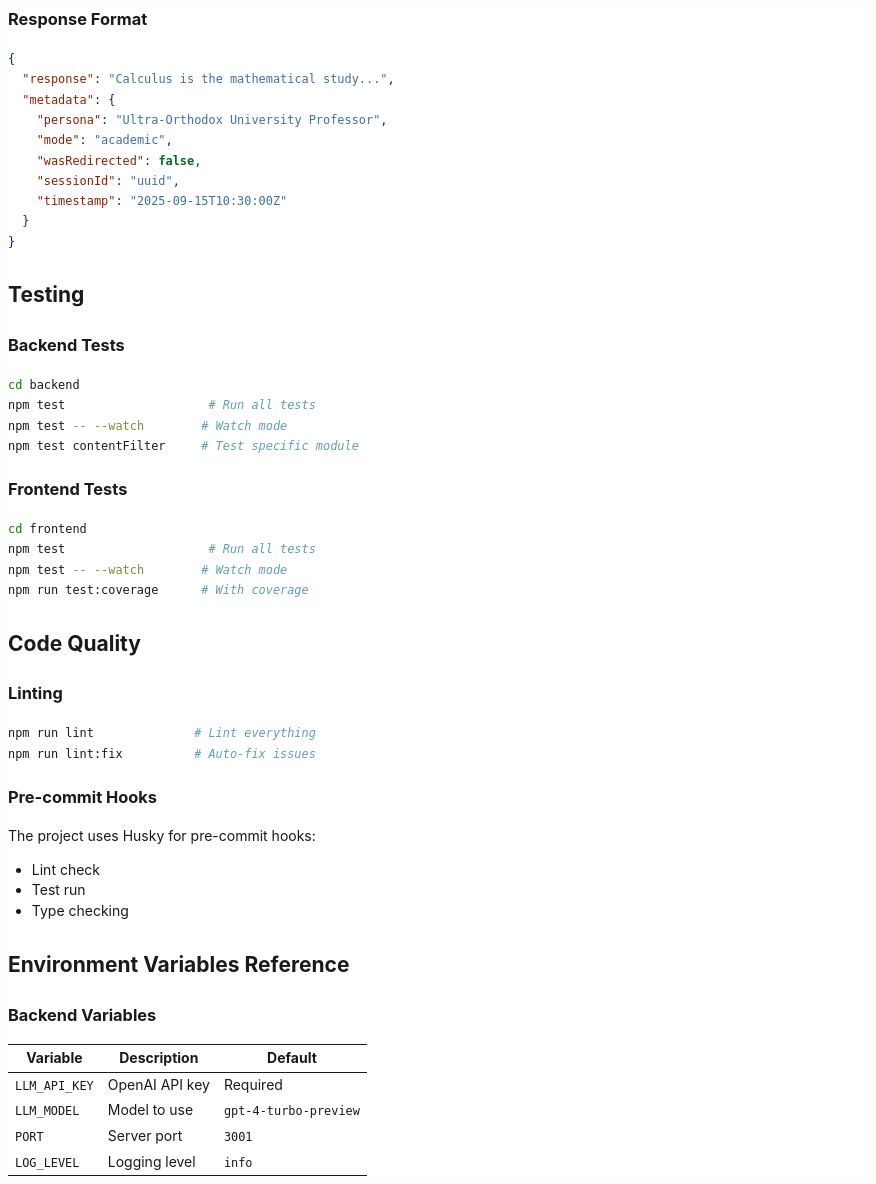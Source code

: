 ### Response Format
```json
{
  "response": "Calculus is the mathematical study...",
  "metadata": {
    "persona": "Ultra-Orthodox University Professor",
    "mode": "academic",
    "wasRedirected": false,
    "sessionId": "uuid",
    "timestamp": "2025-09-15T10:30:00Z"
  }
}
```

## Testing

### Backend Tests
```bash
cd backend
npm test                    # Run all tests
npm test -- --watch        # Watch mode
npm test contentFilter     # Test specific module
```

### Frontend Tests
```bash
cd frontend  
npm test                    # Run all tests
npm test -- --watch        # Watch mode
npm run test:coverage      # With coverage
```

## Code Quality

### Linting
```bash
npm run lint              # Lint everything
npm run lint:fix          # Auto-fix issues
```

### Pre-commit Hooks
The project uses Husky for pre-commit hooks:
- Lint check
- Test run
- Type checking

## Environment Variables Reference

### Backend Variables
| Variable | Description | Default |
|----------|-------------|---------|
| `LLM_API_KEY` | OpenAI API key | Required |
| `LLM_MODEL` | Model to use | `gpt-4-turbo-preview` |
| `PORT` | Server port | `3001` |
| `LOG_LEVEL` | Logging level | `info` |
